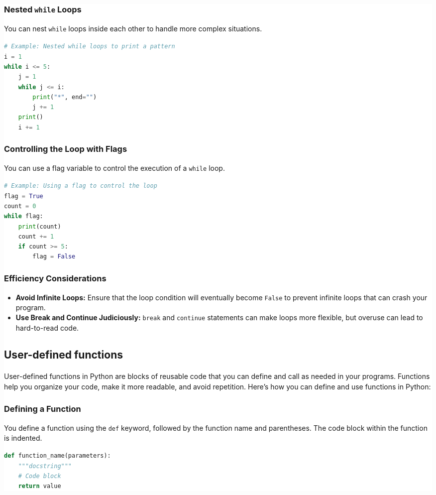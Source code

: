 ### Nested `while` Loops

You can nest `while` loops inside each other to handle more complex situations.

```python
# Example: Nested while loops to print a pattern
i = 1
while i <= 5:
    j = 1
    while j <= i:
        print("*", end="")
        j += 1
    print()
    i += 1
```

### Controlling the Loop with Flags

You can use a flag variable to control the execution of a `while` loop.

```python
# Example: Using a flag to control the loop
flag = True
count = 0
while flag:
    print(count)
    count += 1
    if count >= 5:
        flag = False
```

### Efficiency Considerations

- **Avoid Infinite Loops:** Ensure that the loop condition will eventually become `False` to prevent infinite loops that can crash your program.
- **Use Break and Continue Judiciously:** `break` and `continue` statements can make loops more flexible, but overuse can lead to hard-to-read code.


## User-defined functions

User-defined functions in Python are blocks of reusable code that you can define and call as needed in your programs. Functions help you organize your code, make it more readable, and avoid repetition. Here’s how you can define and use functions in Python:

### Defining a Function

You define a function using the `def` keyword, followed by the function name and parentheses. The code block within the function is indented.

```python
def function_name(parameters):
    """docstring"""
    # Code block
    return value
```
